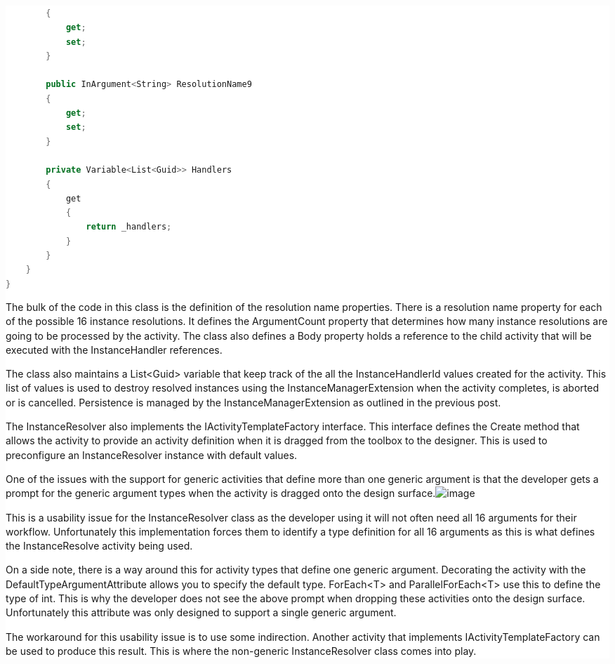 ```csharp
        {
            get;
            set;
        }
    
        public InArgument<String> ResolutionName9
        {
            get;
            set;
        }
    
        private Variable<List<Guid>> Handlers
        {
            get
            {
                return _handlers;
            }
        }
    }
}
```

The bulk of the code in this class is the definition of the resolution name properties. There is a resolution name property for each of the possible 16 instance resolutions. It defines the ArgumentCount property that determines how many instance resolutions are going to be processed by the activity. The class also defines a Body property holds a reference to the child activity that will be executed with the InstanceHandler references.

The class also maintains a List&lt;Guid&gt; variable that keep track of the all the InstanceHandlerId values created for the activity. This list of values is used to destroy resolved instances using the InstanceManagerExtension when the activity completes, is aborted or is cancelled. Persistence is managed by the InstanceManagerExtension as outlined in the previous post.

The InstanceResolver also implements the IActivityTemplateFactory interface. This interface defines the Create method that allows the activity to provide an activity definition when it is dragged from the toolbox to the designer. This is used to preconfigure an InstanceResolver instance with default values.

One of the issues with the support for generic activities that define more than one generic argument is that the developer gets a prompt for the generic argument types when the activity is dragged onto the design surface.![image][2]

This is a usability issue for the InstanceResolver class as the developer using it will not often need all 16 arguments for their workflow. Unfortunately this implementation forces them to identify a type definition for all 16 arguments as this is what defines the InstanceResolve activity being used.

On a side note, there is a way around this for activity types that define one generic argument. Decorating the activity with the DefaultTypeArgumentAttribute allows you to specify the default type. ForEach&lt;T&gt; and ParallelForEach&lt;T&gt; use this to define the type of int. This is why the developer does not see the above prompt when dropping these activities onto the design surface. Unfortunately this attribute was only designed to support a single generic argument.

The workaround for this usability issue is to use some indirection. Another activity that implements IActivityTemplateFactory can be used to produce this result. This is where the non-generic InstanceResolver class comes into play.


[0]: /2010/09/29/custom-windows-workflow-activity-for-dependency-resolutione28093part-2/
[1]: /files/image_29.png
[2]: /files/image_30.png
[3]: /files/image_31.png